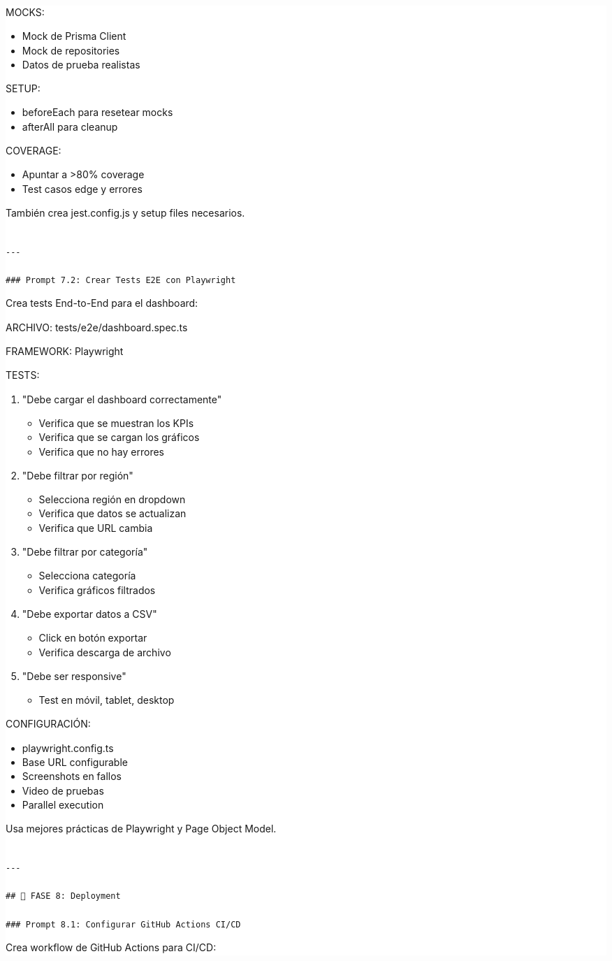 MOCKS:
- Mock de Prisma Client
- Mock de repositories
- Datos de prueba realistas

SETUP:
- beforeEach para resetear mocks
- afterAll para cleanup

COVERAGE:
- Apuntar a >80% coverage
- Test casos edge y errores

También crea jest.config.js y setup files necesarios.
```

---

### Prompt 7.2: Crear Tests E2E con Playwright

```
Crea tests End-to-End para el dashboard:

ARCHIVO: tests/e2e/dashboard.spec.ts

FRAMEWORK: Playwright

TESTS:
1. "Debe cargar el dashboard correctamente"
   - Verifica que se muestran los KPIs
   - Verifica que se cargan los gráficos
   - Verifica que no hay errores

2. "Debe filtrar por región"
   - Selecciona región en dropdown
   - Verifica que datos se actualizan
   - Verifica que URL cambia

3. "Debe filtrar por categoría"
   - Selecciona categoría
   - Verifica gráficos filtrados

4. "Debe exportar datos a CSV"
   - Click en botón exportar
   - Verifica descarga de archivo

5. "Debe ser responsive"
   - Test en móvil, tablet, desktop

CONFIGURACIÓN:
- playwright.config.ts
- Base URL configurable
- Screenshots en fallos
- Video de pruebas
- Parallel execution

Usa mejores prácticas de Playwright y Page Object Model.
```

---

## 🚀 FASE 8: Deployment

### Prompt 8.1: Configurar GitHub Actions CI/CD

```
Crea workflow de GitHub Actions para CI/CD:
